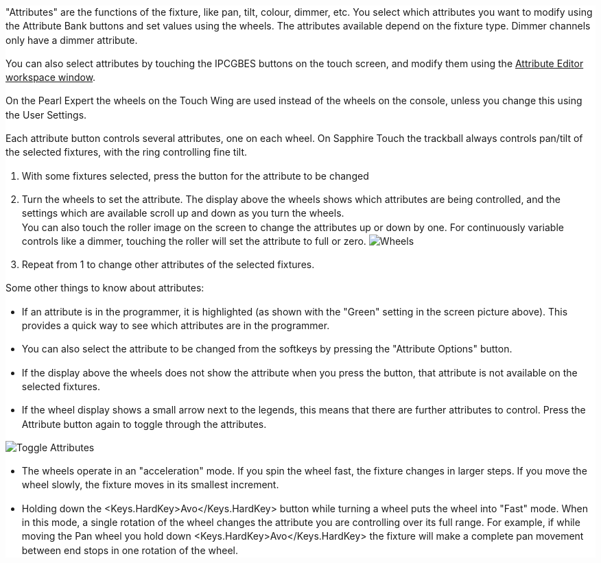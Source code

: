 "Attributes" are the functions of the fixture, like pan, tilt, colour,
dimmer, etc. You select which attributes you want to modify using the
Attribute Bank buttons and set values using the wheels. The attributes
available depend on the fixture type. Dimmer channels only have a dimmer
attribute.

You can also select attributes by touching the IPCGBES buttons on the
touch screen, and modify them using the [Attribute Editor workspace
window](../controlling-fixtures/using-the-select-buttons-and-wheels.md#attribute-editor-window).

On the Pearl Expert the wheels on the Touch Wing are used instead of the
wheels on the console, unless you change this using the User Settings.

Each attribute button controls several attributes, one on each wheel. On
Sapphire Touch the trackball always controls pan/tilt of the selected
fixtures, with the ring controlling fine tilt.

1. With some fixtures selected, press the button for the attribute to
be changed

2. Turn the wheels to set the attribute. The display above the wheels
shows which attributes are being controlled, and the settings which are
available scroll up and down as you turn the wheels.  
You can also touch the roller image on the screen to change the
attributes up or down by one. For continuously variable controls like a
dimmer, touching the roller will set the attribute to full or zero.
![Wheels](/docs/images/Wheels.png)

3. Repeat from 1 to change other attributes of the selected fixtures.

Some other things to know about attributes:

-   If an attribute is in the programmer, it is highlighted (as shown
    with the "Green" setting in the screen picture above). This provides
    a quick way to see which attributes are in the programmer.

-   You can also select the attribute to be changed from the softkeys by
    pressing the "Attribute Options" button.

-   If the display above the wheels does not show the attribute when you
    press the button, that attribute is not available on the selected
    fixtures.

-   If the wheel display shows a small arrow next to the legends, this
    means that there are further attributes to control. Press the
    Attribute button again to toggle through the attributes.

![Toggle Attributes](/docs/images/Toggle-Attributes.png)

-   The wheels operate in an "acceleration" mode. If you spin the wheel
    fast, the fixture changes in larger steps. If you move the wheel
    slowly, the fixture moves in its smallest increment.

-   Holding down the <Keys.HardKey>Avo</Keys.HardKey> button while turning a wheel puts the wheel
    into "Fast" mode. When in this mode, a single rotation of the wheel
    changes the attribute you are controlling over its full range. For
    example, if while moving the Pan wheel you hold down <Keys.HardKey>Avo</Keys.HardKey> the
    fixture will make a complete pan movement between end stops in one
    rotation of the wheel.
